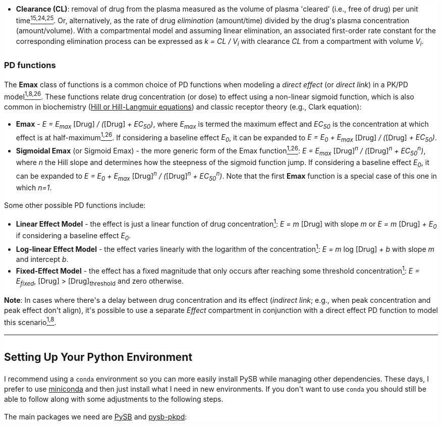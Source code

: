   * **Clearance (CL)**: removal of drug from the plasma measured as the volume of plasma 'cleared' (i.e., free of drug) per unit time[<sup>15,24,25</sup>](#references). Or, alternatively, as the rate of drug _elimination_ (amount/time) divided by the drug's plasma concentration (amount/volume). With a compartmental model and assuming linear elimination, an associated first-order rate constant for the corresponding elimination process can be expressed as _k = CL / V<sub>i</sub>_ with clearance _CL_ from a compartment with volume _V<sub>i</sub>_. 

### PD functions

The **Emax** class of functions is a common choice of PD functions when modeling a _direct effect_ (or _direct link_) in a PK/PD model[<sup>1,8,26</sup>](#references). These functions relate drug concentration (or dose) to effect using a non-linear sigmoid function, which is also common in biochemistry ([Hill or Hill-Langmuir equations](https://en.wikipedia.org/wiki/Hill_equation_(biochemistry))) and classic receptor theory (e.g., Clark equation): 

  * **Emax** - _E = E<sub>max</sub>_ [Drug] _/_ _(_[Drug] _+ EC<sub>50</sub>)_, where _E<sub>max</sub>_ is termed the maximum effect and _EC<sub>50</sub>_ is the concentration at which effect is at half-maximum[<sup>1,26</sup>](#references). If considering a baseline effect _E<sub>0</sub>_, it can be expanded to _E = E<sub>0</sub> + E<sub>max</sub>_ [Drug] _/ (_[Drug] _+ EC<sub>50</sub>)_.
  * **Sigmoidal Emax** (or Sigmoid Emax) - the more generic form of the Emax function[<sup>1,26</sup>](#references): _E = E<sub>max</sub>_ [Drug]_<sup>n</sup> / (_[Drug]_<sup>n</sup> + EC<sub>50</sub><sup>n</sup>)_, where _n_ the Hill slope and determines how the steepness of the sigmoid function jump. If considering a baseline effect _E<sub>0</sub>_, it can be expanded to _E = E<sub>0</sub> + E<sub>max</sub>_ [Drug]_<sup>n</sup> / (_[Drug]_<sup>n</sup> + EC<sub>50</sub><sup>n</sup>)_. Note that the first **Emax** function is a special case of this one in which _n=1_. 

Some other possible PD functions include:
    
  * **Linear Effect Model** - the effect is just a linear function of drug concentration[<sup>1</sup>](#references): _E = m_ [Drug] with slope _m_ or _E = m_ [Drug] _+ E<sub>0</sub>_ if considering a baseline effect _E<sub>0</sub>_.
  * **Log-linear Effect Model** - the effect varies linearly with the logarithm of the concentration[<sup>1</sup>](#references): _E = m_ log [Drug] _+ b_ with slope _m_ and intercept _b_.
  * **Fixed-Effect Model** - the effect has a fixed magnitude that only occurs after reaching some threshold concentration[<sup>1</sup>](#references): _E = E<sub>fixed</sub>_,  [Drug] > [Drug]<sub>threshold</sub> and zero otherwise.


**Note**: In cases where there's a delay between drug concentration and its effect (_indirect link_; e.g., when peak concentration and peak effect don't align), it's possible to use a separate _Effect_ compartment in conjunction with a direct effect PD function to model this scenario[<sup>1,8</sup>](#references).  

______

## Setting Up Your Python Environment



I recommend using a `conda` environment so you can more easily install PySB while managing other dependencies. These days, I prefer to use [miniconda](https://docs.conda.io/projects/miniconda/en/latest/) and then just install what I need in new environments. If you don't want to use `conda` you should still be able to follow along with some adjustments to the following steps. 

The main packages we need are [PySB](https://pysb.org/) and [pysb-pkpd](https://github.com/blakeaw/pysb-pkpd):
